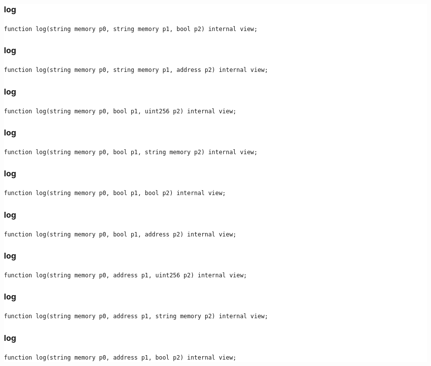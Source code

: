 ### log


```solidity
function log(string memory p0, string memory p1, bool p2) internal view;
```

### log


```solidity
function log(string memory p0, string memory p1, address p2) internal view;
```

### log


```solidity
function log(string memory p0, bool p1, uint256 p2) internal view;
```

### log


```solidity
function log(string memory p0, bool p1, string memory p2) internal view;
```

### log


```solidity
function log(string memory p0, bool p1, bool p2) internal view;
```

### log


```solidity
function log(string memory p0, bool p1, address p2) internal view;
```

### log


```solidity
function log(string memory p0, address p1, uint256 p2) internal view;
```

### log


```solidity
function log(string memory p0, address p1, string memory p2) internal view;
```

### log


```solidity
function log(string memory p0, address p1, bool p2) internal view;
```
